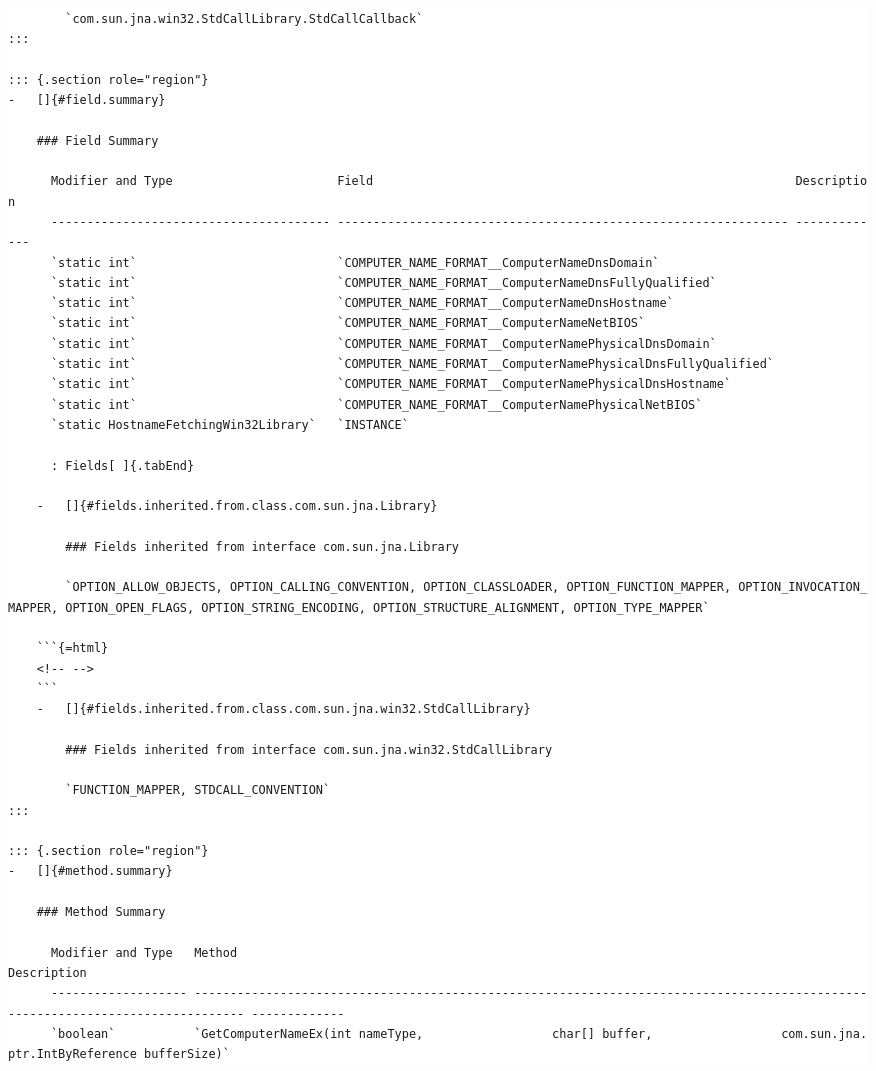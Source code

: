             `com.sun.jna.win32.StdCallLibrary.StdCallCallback`
    :::

    ::: {.section role="region"}
    -   []{#field.summary}

        ### Field Summary

          Modifier and Type                       Field                                                           Description
          --------------------------------------- --------------------------------------------------------------- -------------
          `static int`                            `COMPUTER_NAME_FORMAT__ComputerNameDnsDomain`                    
          `static int`                            `COMPUTER_NAME_FORMAT__ComputerNameDnsFullyQualified`            
          `static int`                            `COMPUTER_NAME_FORMAT__ComputerNameDnsHostname`                  
          `static int`                            `COMPUTER_NAME_FORMAT__ComputerNameNetBIOS`                      
          `static int`                            `COMPUTER_NAME_FORMAT__ComputerNamePhysicalDnsDomain`            
          `static int`                            `COMPUTER_NAME_FORMAT__ComputerNamePhysicalDnsFullyQualified`    
          `static int`                            `COMPUTER_NAME_FORMAT__ComputerNamePhysicalDnsHostname`          
          `static int`                            `COMPUTER_NAME_FORMAT__ComputerNamePhysicalNetBIOS`              
          `static HostnameFetchingWin32Library`   `INSTANCE`                                                       

          : Fields[ ]{.tabEnd}

        -   []{#fields.inherited.from.class.com.sun.jna.Library}

            ### Fields inherited from interface com.sun.jna.Library

            `OPTION_ALLOW_OBJECTS, OPTION_CALLING_CONVENTION, OPTION_CLASSLOADER, OPTION_FUNCTION_MAPPER, OPTION_INVOCATION_MAPPER, OPTION_OPEN_FLAGS, OPTION_STRING_ENCODING, OPTION_STRUCTURE_ALIGNMENT, OPTION_TYPE_MAPPER`

        ```{=html}
        <!-- -->
        ```
        -   []{#fields.inherited.from.class.com.sun.jna.win32.StdCallLibrary}

            ### Fields inherited from interface com.sun.jna.win32.StdCallLibrary

            `FUNCTION_MAPPER, STDCALL_CONVENTION`
    :::

    ::: {.section role="region"}
    -   []{#method.summary}

        ### Method Summary

          Modifier and Type   Method                                                                                                                          Description
          ------------------- ------------------------------------------------------------------------------------------------------------------------------- -------------
          `boolean`           `GetComputerNameEx​(int nameType,                  char[] buffer,                  com.sun.jna.ptr.IntByReference bufferSize)`    
